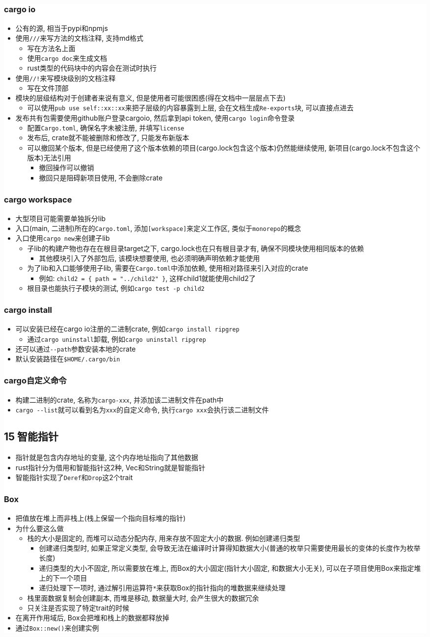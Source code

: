 ### cargo io
* 公有的源, 相当于pypi和npmjs
* 使用`///`来写方法的文档注释, 支持md格式
    * 写在方法名上面
    * 使用`cargo doc`来生成文档
    * rust类型的代码块中的内容会在测试时执行
* 使用`//!`来写模块级别的文档注释
    * 写在文件顶部
* 模块的层级结构对于创建者来说有意义, 但是使用者可能很困惑(得在文档中一层层点下去)
    * 可以使用`pub use self::xx::xx`来把子层级的内容暴露到上层, 会在文档生成`Re-exports`块, 可以直接点进去
* 发布共有包需要使用github账户登录cargoio, 然后拿到api token, 使用`cargo login`命令登录
    * 配置`Cargo.toml`, 确保名字未被注册, 并填写`license`
    * 发布后, crate就不能被删除和修改了, 只能发布新版本
    * 可以撤回某个版本, 但是已经使用了这个版本依赖的项目(cargo.lock包含这个版本)仍然能继续使用, 新项目(cargo.lock不包含这个版本)无法引用
        * 撤回操作可以撤销
        * 撤回只是阻碍新项目使用, 不会删除crate

### cargo workspace
* 大型项目可能需要单独拆分lib
* 入口(main, 二进制)所在的`Cargo.toml`, 添加`[workspace]`来定义工作区, 类似于`monorepo`的概念
* 入口使用`cargo new`来创建子lib
    * 子lib的构建产物也存在在根目录target之下, cargo.lock也在只有根目录才有, 确保不同模块使用相同版本的依赖
        * 其他模块引入了外部包后, 该模块想要使用, 也必须明确声明依赖才能使用
    * 为了lib和入口能够使用子lib, 需要在`Cargo.toml`中添加依赖, 使用相对路径来引入对应的crate
        * 例如: `child2 = { path = "../child2" }`, 这样child1就能使用child2了
    * 根目录也能执行子模块的测试, 例如`cargo test -p child2`

### cargo install
* 可以安装已经在cargo io注册的二进制crate, 例如`cargo install ripgrep`
    * 通过`cargo uninstall`卸载, 例如`cargo uninstall ripgrep`
* 还可以通过`--path`参数安装本地的crate
* 默认安装路径在`$HOME/.cargo/bin`

### cargo自定义命令
* 构建二进制的crate, 名称为`cargo-xxx`, 并添加该二进制文件在path中
* `cargo --list`就可以看到名为`xxx`的自定义命令, 执行`cargo xxx`会执行该二进制文件

## 15 智能指针
* 指针就是包含内存地址的变量, 这个内存地址指向了其他数据
* rust指针分为借用和智能指针这2种, Vec和String就是智能指针
* 智能指针实现了`Deref`和`Drop`这2个trait

### Box
* 把值放在堆上而非栈上(栈上保留一个指向目标堆的指针)
* 为什么要这么做
    * 栈的大小是固定的, 而堆可以动态分配内存, 用来存放不固定大小的数据. 例如创建递归类型
        * 创建递归类型时, 如果正常定义类型, 会导致无法在编译时计算得知数据大小(普通的枚举只需要使用最长的变体的长度作为枚举长度)
        * 递归类型的大小不固定, 所以需要放在堆上, 而Box的大小固定(指针大小固定, 和数据大小无关), 可以在子项目使用Box来指定堆上的下一个项目
        * 递归处理下一项时, 通过解引用运算符`*`来获取Box的指针指向的堆数据来继续处理
    * 栈里面数据复制会创建副本, 而堆是移动, 数据量大时, 会产生很大的数据冗余
    * 只关注是否实现了特定trait的时候
* 在离开作用域后, Box会把堆和栈上的数据都释放掉
* 通过`Box::new()`来创建实例

